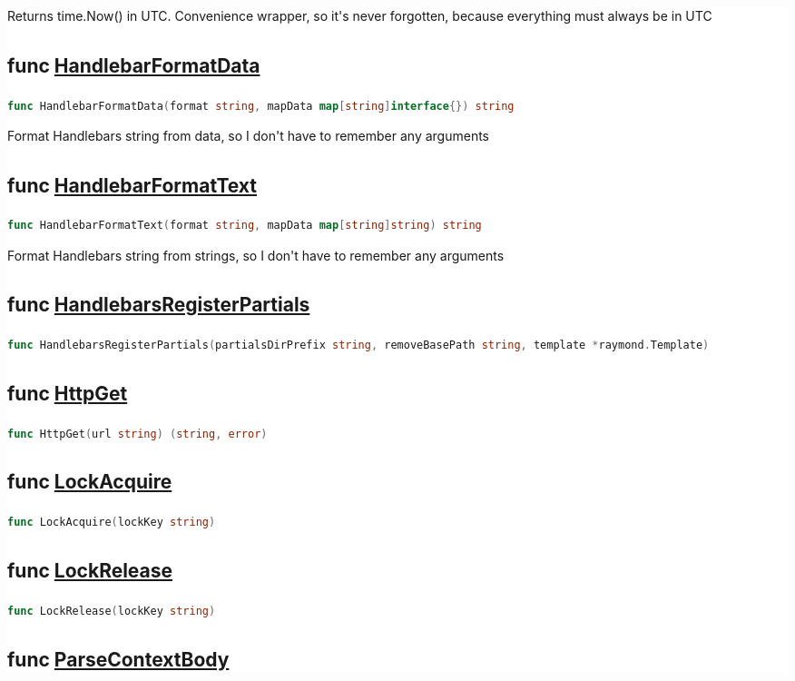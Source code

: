 Returns time.Now\(\) in UTC.  Convenience wrapper, so it's never forgotten, because everything must always be in UTC

## func [HandlebarFormatData](<https://github.com/ghowland/sireus/blob/main/code/util/util_common.go#L96>)

```go
func HandlebarFormatData(format string, mapData map[string]interface{}) string
```

Format Handlebars string from data, so I don't have to remember any arguments

## func [HandlebarFormatText](<https://github.com/ghowland/sireus/blob/main/code/util/util_common.go#L64>)

```go
func HandlebarFormatText(format string, mapData map[string]string) string
```

Format Handlebars string from strings, so I don't have to remember any arguments

## func [HandlebarsRegisterPartials](<https://github.com/ghowland/sireus/blob/main/code/util/util_common.go#L71>)

```go
func HandlebarsRegisterPartials(partialsDirPrefix string, removeBasePath string, template *raymond.Template)
```

## func [HttpGet](<https://github.com/ghowland/sireus/blob/main/code/util/util_common.go#L250>)

```go
func HttpGet(url string) (string, error)
```

## func [LockAcquire](<https://github.com/ghowland/sireus/blob/main/code/util/util_lock.go#L11>)

```go
func LockAcquire(lockKey string)
```

## func [LockRelease](<https://github.com/ghowland/sireus/blob/main/code/util/util_lock.go#L21>)

```go
func LockRelease(lockKey string)
```

## func [ParseContextBody](<https://github.com/ghowland/sireus/blob/main/code/util/util_fiber_app.go#L9>)
